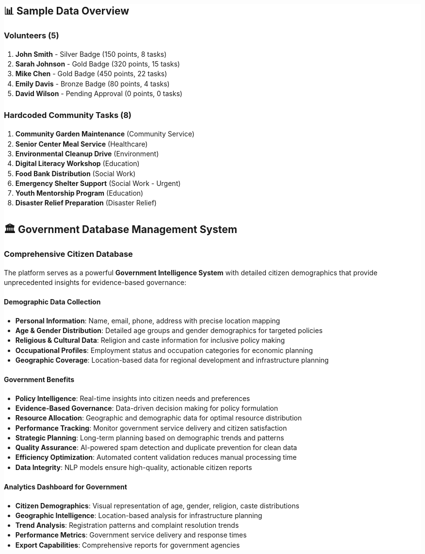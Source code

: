 ## 📊 Sample Data Overview

### **Volunteers (5)**
1. **John Smith** - Silver Badge (150 points, 8 tasks)
2. **Sarah Johnson** - Gold Badge (320 points, 15 tasks)
3. **Mike Chen** - Gold Badge (450 points, 22 tasks)
4. **Emily Davis** - Bronze Badge (80 points, 4 tasks)
5. **David Wilson** - Pending Approval (0 points, 0 tasks)

### **Hardcoded Community Tasks (8)**
1. **Community Garden Maintenance** (Community Service)
2. **Senior Center Meal Service** (Healthcare)
3. **Environmental Cleanup Drive** (Environment)
4. **Digital Literacy Workshop** (Education)
5. **Food Bank Distribution** (Social Work)
6. **Emergency Shelter Support** (Social Work - Urgent)
7. **Youth Mentorship Program** (Education)
8. **Disaster Relief Preparation** (Disaster Relief)

## 🏛️ Government Database Management System

### Comprehensive Citizen Database
The platform serves as a powerful **Government Intelligence System** with detailed citizen demographics that provide unprecedented insights for evidence-based governance:

#### **Demographic Data Collection**
- **Personal Information**: Name, email, phone, address with precise location mapping
- **Age & Gender Distribution**: Detailed age groups and gender demographics for targeted policies
- **Religious & Cultural Data**: Religion and caste information for inclusive policy making
- **Occupational Profiles**: Employment status and occupation categories for economic planning
- **Geographic Coverage**: Location-based data for regional development and infrastructure planning

#### **Government Benefits**
- **Policy Intelligence**: Real-time insights into citizen needs and preferences
- **Evidence-Based Governance**: Data-driven decision making for policy formulation
- **Resource Allocation**: Geographic and demographic data for optimal resource distribution
- **Performance Tracking**: Monitor government service delivery and citizen satisfaction
- **Strategic Planning**: Long-term planning based on demographic trends and patterns
- **Quality Assurance**: AI-powered spam detection and duplicate prevention for clean data
- **Efficiency Optimization**: Automated content validation reduces manual processing time
- **Data Integrity**: NLP models ensure high-quality, actionable citizen reports

#### **Analytics Dashboard for Government**
- **Citizen Demographics**: Visual representation of age, gender, religion, caste distributions
- **Geographic Intelligence**: Location-based analysis for infrastructure planning
- **Trend Analysis**: Registration patterns and complaint resolution trends
- **Performance Metrics**: Government service delivery and response times
- **Export Capabilities**: Comprehensive reports for government agencies
